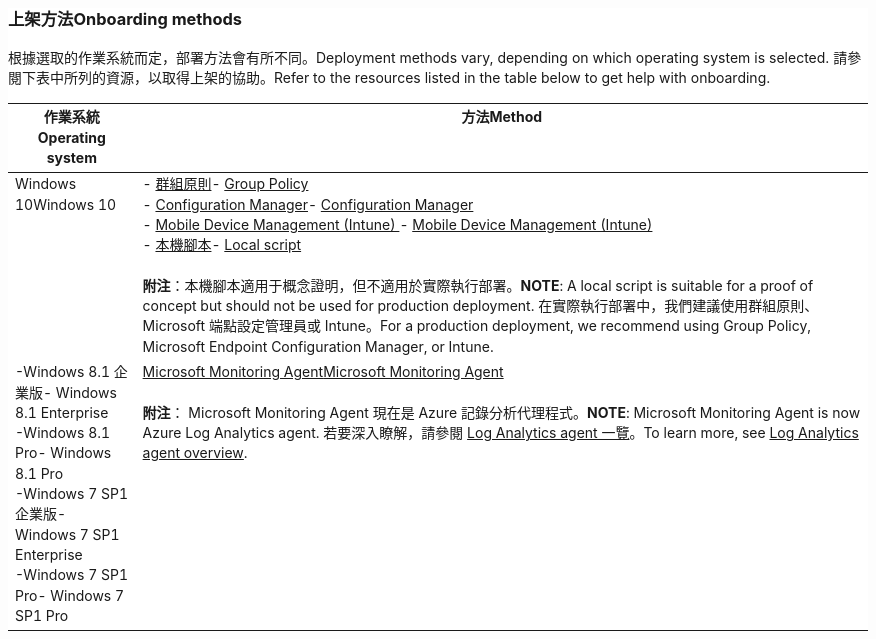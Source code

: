 ### <a name="onboarding-methods"></a><span data-ttu-id="0d6cb-129">上架方法</span><span class="sxs-lookup"><span data-stu-id="0d6cb-129">Onboarding methods</span></span>
 
<span data-ttu-id="0d6cb-130">根據選取的作業系統而定，部署方法會有所不同。</span><span class="sxs-lookup"><span data-stu-id="0d6cb-130">Deployment methods vary, depending on which operating system is selected.</span></span> <span data-ttu-id="0d6cb-131">請參閱下表中所列的資源，以取得上架的協助。</span><span class="sxs-lookup"><span data-stu-id="0d6cb-131">Refer to the resources listed in the table below to get help with onboarding.</span></span>

|<span data-ttu-id="0d6cb-132">作業系統</span><span class="sxs-lookup"><span data-stu-id="0d6cb-132">Operating system</span></span>  |<span data-ttu-id="0d6cb-133">方法</span><span class="sxs-lookup"><span data-stu-id="0d6cb-133">Method</span></span>  |
|---------|---------|
|<span data-ttu-id="0d6cb-134">Windows 10</span><span class="sxs-lookup"><span data-stu-id="0d6cb-134">Windows 10</span></span>     |<span data-ttu-id="0d6cb-135">- [群組原則](configure-endpoints-gp.md)</span><span class="sxs-lookup"><span data-stu-id="0d6cb-135">- [Group Policy](configure-endpoints-gp.md)</span></span><br/><span data-ttu-id="0d6cb-136">- [Configuration Manager](configure-endpoints-sccm.md)</span><span class="sxs-lookup"><span data-stu-id="0d6cb-136">- [Configuration Manager](configure-endpoints-sccm.md)</span></span><br/><span data-ttu-id="0d6cb-137">- [Mobile Device Management (Intune) ](configure-endpoints-mdm.md)</span><span class="sxs-lookup"><span data-stu-id="0d6cb-137">- [Mobile Device Management (Intune)](configure-endpoints-mdm.md)</span></span><br/><span data-ttu-id="0d6cb-138">- [本機腳本](configure-endpoints-script.md)</span><span class="sxs-lookup"><span data-stu-id="0d6cb-138">- [Local script](configure-endpoints-script.md)</span></span> <br/><br/><span data-ttu-id="0d6cb-139">**附注**：本機腳本適用于概念證明，但不適用於實際執行部署。</span><span class="sxs-lookup"><span data-stu-id="0d6cb-139">**NOTE**: A local script is suitable for a proof of concept but should not be used for production deployment.</span></span> <span data-ttu-id="0d6cb-140">在實際執行部署中，我們建議使用群組原則、Microsoft 端點設定管理員或 Intune。</span><span class="sxs-lookup"><span data-stu-id="0d6cb-140">For a production deployment, we recommend using Group Policy, Microsoft Endpoint Configuration Manager, or Intune.</span></span>         |
|<span data-ttu-id="0d6cb-141">-Windows 8.1 企業版</span><span class="sxs-lookup"><span data-stu-id="0d6cb-141">- Windows 8.1 Enterprise</span></span> <br/><span data-ttu-id="0d6cb-142">-Windows 8.1 Pro</span><span class="sxs-lookup"><span data-stu-id="0d6cb-142">- Windows 8.1 Pro</span></span> <br/><span data-ttu-id="0d6cb-143">-Windows 7 SP1 企業版</span><span class="sxs-lookup"><span data-stu-id="0d6cb-143">- Windows 7 SP1 Enterprise</span></span> <br/><span data-ttu-id="0d6cb-144">-Windows 7 SP1 Pro</span><span class="sxs-lookup"><span data-stu-id="0d6cb-144">- Windows 7 SP1 Pro</span></span>     | [<span data-ttu-id="0d6cb-145">Microsoft Monitoring Agent</span><span class="sxs-lookup"><span data-stu-id="0d6cb-145">Microsoft Monitoring Agent</span></span>](onboard-downlevel.md#install-and-configure-microsoft-monitoring-agent-mma-to-report-sensor-data-to-microsoft-defender-for-endpoint)<br/><br/><span data-ttu-id="0d6cb-146">**附注**： Microsoft Monitoring Agent 現在是 Azure 記錄分析代理程式。</span><span class="sxs-lookup"><span data-stu-id="0d6cb-146">**NOTE**: Microsoft Monitoring Agent is now Azure Log Analytics agent.</span></span> <span data-ttu-id="0d6cb-147">若要深入瞭解，請參閱 [Log Analytics agent 一覽](https://docs.microsoft.com/azure/azure-monitor/platform/log-analytics-agent)。</span><span class="sxs-lookup"><span data-stu-id="0d6cb-147">To learn more, see [Log Analytics agent overview](https://docs.microsoft.com/azure/azure-monitor/platform/log-analytics-agent).</span></span>        |